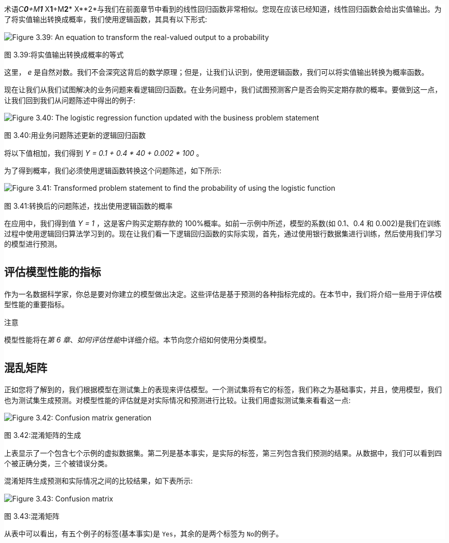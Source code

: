 术语*C**0**+M**1*** X**1**+M**2*** X**2*与我们在前面章节中看到的线性回归函数非常相似。您现在应该已经知道，线性回归函数会给出实值输出。为了将实值输出转换成概率，我们使用逻辑函数，其具有以下形式:

![Figure 3.39: An equation to transform the real-valued output to a probability 
](img/C15019_03_39.jpg)

图 3.39:将实值输出转换成概率的等式

这里， *e* 是自然对数。我们不会深究这背后的数学原理；但是，让我们认识到，使用逻辑函数，我们可以将实值输出转换为概率函数。

现在让我们从我们试图解决的业务问题来看逻辑回归函数。在业务问题中，我们试图预测客户是否会购买定期存款的概率。要做到这一点，让我们回到我们从问题陈述中得出的例子:

![Figure 3.40: The logistic regression function updated with the business problem statement
](img/C15019_03_40.jpg)

图 3.40:用业务问题陈述更新的逻辑回归函数

将以下值相加，我们得到 *Y = 0.1 + 0.4 * 40 + 0.002 * 100* 。

为了得到概率，我们必须使用逻辑函数转换这个问题陈述，如下所示:

![Figure 3.41: Transformed problem statement to find the probability of using the logistic function
](img/C15019_03_41.jpg)

图 3.41:转换后的问题陈述，找出使用逻辑函数的概率

在应用中，我们得到值 *Y = 1* ，这是客户购买定期存款的 100%概率。如前一示例中所述，模型的系数(如 0.1、0.4 和 0.002)是我们在训练过程中使用逻辑回归算法学习到的。现在让我们看一下逻辑回归函数的实际实现，首先，通过使用银行数据集进行训练，然后使用我们学习的模型进行预测。

## 评估模型性能的指标

作为一名数据科学家，你总是要对你建立的模型做出决定。这些评估是基于预测的各种指标完成的。在本节中，我们将介绍一些用于评估模型性能的重要指标。

注意

模型性能将在*第 6 章*、*如何评估性能*中详细介绍。本节向您介绍如何使用分类模型。

## 混乱矩阵

正如您将了解到的，我们根据模型在测试集上的表现来评估模型。一个测试集将有它的标签，我们称之为基础事实，并且，使用模型，我们也为测试集生成预测。对模型性能的评估就是对实际情况和预测进行比较。让我们用虚拟测试集来看看这一点:

![Figure 3.42: Confusion matrix generation
](img/C15019_03_42.jpg)

图 3.42:混淆矩阵的生成

上表显示了一个包含七个示例的虚拟数据集。第二列是基本事实，是实际的标签，第三列包含我们预测的结果。从数据中，我们可以看到四个被正确分类，三个被错误分类。

混淆矩阵生成预测和实际情况之间的比较结果，如下表所示:

![Figure 3.43: Confusion matrix
](img/C15019_03_43.jpg)

图 3.43:混淆矩阵

从表中可以看出，有五个例子的标签(基本事实)是 `Yes`，其余的是两个标签为 `No`的例子。
